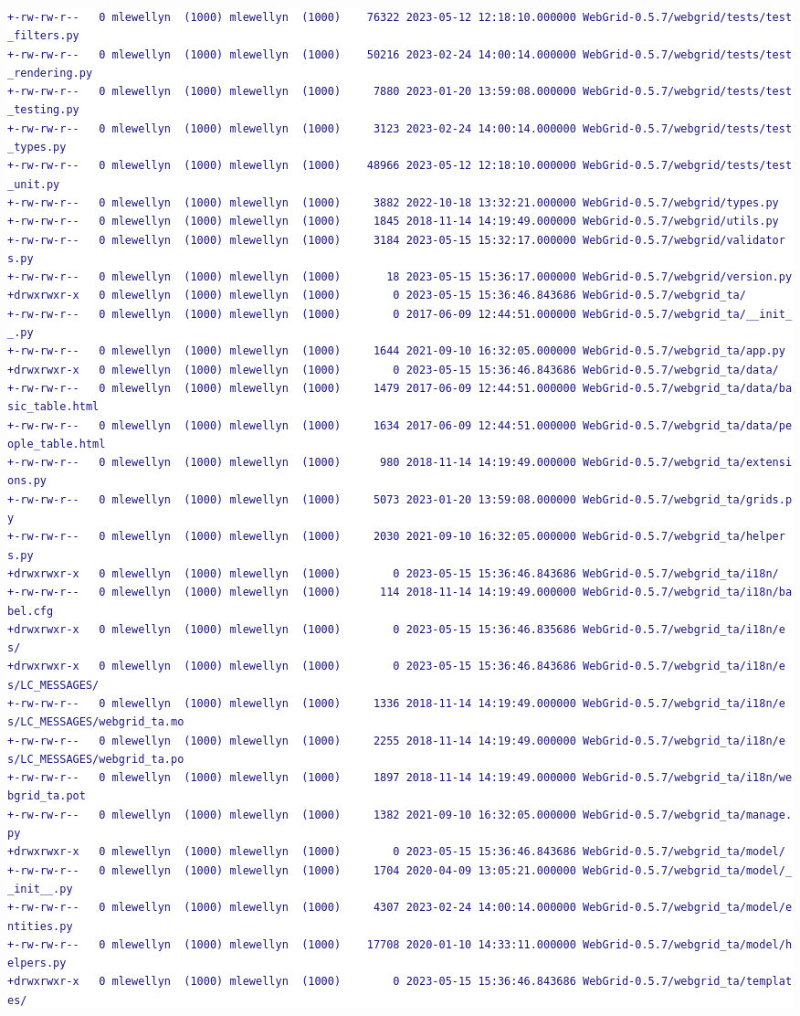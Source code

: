 ```diff
+-rw-rw-r--   0 mlewellyn  (1000) mlewellyn  (1000)    76322 2023-05-12 12:18:10.000000 WebGrid-0.5.7/webgrid/tests/test_filters.py
+-rw-rw-r--   0 mlewellyn  (1000) mlewellyn  (1000)    50216 2023-02-24 14:00:14.000000 WebGrid-0.5.7/webgrid/tests/test_rendering.py
+-rw-rw-r--   0 mlewellyn  (1000) mlewellyn  (1000)     7880 2023-01-20 13:59:08.000000 WebGrid-0.5.7/webgrid/tests/test_testing.py
+-rw-rw-r--   0 mlewellyn  (1000) mlewellyn  (1000)     3123 2023-02-24 14:00:14.000000 WebGrid-0.5.7/webgrid/tests/test_types.py
+-rw-rw-r--   0 mlewellyn  (1000) mlewellyn  (1000)    48966 2023-05-12 12:18:10.000000 WebGrid-0.5.7/webgrid/tests/test_unit.py
+-rw-rw-r--   0 mlewellyn  (1000) mlewellyn  (1000)     3882 2022-10-18 13:32:21.000000 WebGrid-0.5.7/webgrid/types.py
+-rw-rw-r--   0 mlewellyn  (1000) mlewellyn  (1000)     1845 2018-11-14 14:19:49.000000 WebGrid-0.5.7/webgrid/utils.py
+-rw-rw-r--   0 mlewellyn  (1000) mlewellyn  (1000)     3184 2023-05-15 15:32:17.000000 WebGrid-0.5.7/webgrid/validators.py
+-rw-rw-r--   0 mlewellyn  (1000) mlewellyn  (1000)       18 2023-05-15 15:36:17.000000 WebGrid-0.5.7/webgrid/version.py
+drwxrwxr-x   0 mlewellyn  (1000) mlewellyn  (1000)        0 2023-05-15 15:36:46.843686 WebGrid-0.5.7/webgrid_ta/
+-rw-rw-r--   0 mlewellyn  (1000) mlewellyn  (1000)        0 2017-06-09 12:44:51.000000 WebGrid-0.5.7/webgrid_ta/__init__.py
+-rw-rw-r--   0 mlewellyn  (1000) mlewellyn  (1000)     1644 2021-09-10 16:32:05.000000 WebGrid-0.5.7/webgrid_ta/app.py
+drwxrwxr-x   0 mlewellyn  (1000) mlewellyn  (1000)        0 2023-05-15 15:36:46.843686 WebGrid-0.5.7/webgrid_ta/data/
+-rw-rw-r--   0 mlewellyn  (1000) mlewellyn  (1000)     1479 2017-06-09 12:44:51.000000 WebGrid-0.5.7/webgrid_ta/data/basic_table.html
+-rw-rw-r--   0 mlewellyn  (1000) mlewellyn  (1000)     1634 2017-06-09 12:44:51.000000 WebGrid-0.5.7/webgrid_ta/data/people_table.html
+-rw-rw-r--   0 mlewellyn  (1000) mlewellyn  (1000)      980 2018-11-14 14:19:49.000000 WebGrid-0.5.7/webgrid_ta/extensions.py
+-rw-rw-r--   0 mlewellyn  (1000) mlewellyn  (1000)     5073 2023-01-20 13:59:08.000000 WebGrid-0.5.7/webgrid_ta/grids.py
+-rw-rw-r--   0 mlewellyn  (1000) mlewellyn  (1000)     2030 2021-09-10 16:32:05.000000 WebGrid-0.5.7/webgrid_ta/helpers.py
+drwxrwxr-x   0 mlewellyn  (1000) mlewellyn  (1000)        0 2023-05-15 15:36:46.843686 WebGrid-0.5.7/webgrid_ta/i18n/
+-rw-rw-r--   0 mlewellyn  (1000) mlewellyn  (1000)      114 2018-11-14 14:19:49.000000 WebGrid-0.5.7/webgrid_ta/i18n/babel.cfg
+drwxrwxr-x   0 mlewellyn  (1000) mlewellyn  (1000)        0 2023-05-15 15:36:46.835686 WebGrid-0.5.7/webgrid_ta/i18n/es/
+drwxrwxr-x   0 mlewellyn  (1000) mlewellyn  (1000)        0 2023-05-15 15:36:46.843686 WebGrid-0.5.7/webgrid_ta/i18n/es/LC_MESSAGES/
+-rw-rw-r--   0 mlewellyn  (1000) mlewellyn  (1000)     1336 2018-11-14 14:19:49.000000 WebGrid-0.5.7/webgrid_ta/i18n/es/LC_MESSAGES/webgrid_ta.mo
+-rw-rw-r--   0 mlewellyn  (1000) mlewellyn  (1000)     2255 2018-11-14 14:19:49.000000 WebGrid-0.5.7/webgrid_ta/i18n/es/LC_MESSAGES/webgrid_ta.po
+-rw-rw-r--   0 mlewellyn  (1000) mlewellyn  (1000)     1897 2018-11-14 14:19:49.000000 WebGrid-0.5.7/webgrid_ta/i18n/webgrid_ta.pot
+-rw-rw-r--   0 mlewellyn  (1000) mlewellyn  (1000)     1382 2021-09-10 16:32:05.000000 WebGrid-0.5.7/webgrid_ta/manage.py
+drwxrwxr-x   0 mlewellyn  (1000) mlewellyn  (1000)        0 2023-05-15 15:36:46.843686 WebGrid-0.5.7/webgrid_ta/model/
+-rw-rw-r--   0 mlewellyn  (1000) mlewellyn  (1000)     1704 2020-04-09 13:05:21.000000 WebGrid-0.5.7/webgrid_ta/model/__init__.py
+-rw-rw-r--   0 mlewellyn  (1000) mlewellyn  (1000)     4307 2023-02-24 14:00:14.000000 WebGrid-0.5.7/webgrid_ta/model/entities.py
+-rw-rw-r--   0 mlewellyn  (1000) mlewellyn  (1000)    17708 2020-01-10 14:33:11.000000 WebGrid-0.5.7/webgrid_ta/model/helpers.py
+drwxrwxr-x   0 mlewellyn  (1000) mlewellyn  (1000)        0 2023-05-15 15:36:46.843686 WebGrid-0.5.7/webgrid_ta/templates/
```